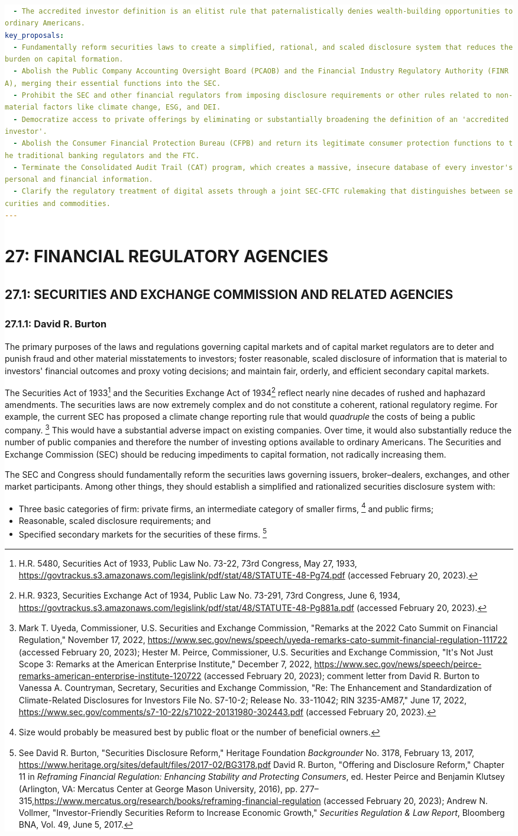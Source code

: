 ```yaml
  - The accredited investor definition is an elitist rule that paternalistically denies wealth-building opportunities to ordinary Americans.
key_proposals:
  - Fundamentally reform securities laws to create a simplified, rational, and scaled disclosure system that reduces the burden on capital formation.
  - Abolish the Public Company Accounting Oversight Board (PCAOB) and the Financial Industry Regulatory Authority (FINRA), merging their essential functions into the SEC.
  - Prohibit the SEC and other financial regulators from imposing disclosure requirements or other rules related to non-material factors like climate change, ESG, and DEI.
  - Democratize access to private offerings by eliminating or substantially broadening the definition of an 'accredited investor'.
  - Abolish the Consumer Financial Protection Bureau (CFPB) and return its legitimate consumer protection functions to the traditional banking regulators and the FTC.
  - Terminate the Consolidated Audit Trail (CAT) program, which creates a massive, insecure database of every investor's personal and financial information.
  - Clarify the regulatory treatment of digital assets through a joint SEC-CFTC rulemaking that distinguishes between securities and commodities.
---
```


# 27: FINANCIAL REGULATORY AGENCIES

## 27.1: SECURITIES AND EXCHANGE COMMISSION AND RELATED AGENCIES

### 27.1.1: David R. Burton

The primary purposes of the laws and regulations governing capital markets and of capital market regulators are to deter and punish fraud and other material misstatements to investors; foster reasonable, scaled disclosure of information that is material to investors' financial outcomes and proxy voting decisions; and maintain fair, orderly, and efficient secondary capital markets.

The Securities Act of 1933[^27_1] and the Securities Exchange Act of 1934[^27_2] reflect nearly nine decades of rushed and haphazard amendments. The securities laws are now extremely complex and do not constitute a coherent, rational regulatory regime. For example, the current SEC has proposed a climate change reporting rule that would _quadruple_ the costs of being a public company. [^27_3] This would have a substantial adverse impact on existing companies. Over time, it would also substantially reduce the number of public companies and therefore the number of investing options available to ordinary Americans. The Securities and Exchange Commission (SEC) should be reducing impediments to capital formation, not radically increasing them.

The SEC and Congress should fundamentally reform the securities laws governing issuers, broker–dealers, exchanges, and other market participants. Among other things, they should establish a simplified and rationalized securities disclosure system with:

- Three basic categories of firm: private firms, an intermediate category of smaller firms, [^27_4] and public firms;
- Reasonable, scaled disclosure requirements; and
- Specified secondary markets for the securities of these firms. [^27_5]


[^27_1]: H.R. 5480, Securities Act of 1933, Public Law No. 73-22, 73rd Congress, May 27, 1933, <https://govtrackus.s3.amazonaws.com/legislink/pdf/stat/48/STATUTE-48-Pg74.pdf> (accessed February 20, 2023).
[^27_2]: H.R. 9323, Securities Exchange Act of 1934, Public Law No. 73-291, 73rd Congress, June 6, 1934, <https://govtrackus.s3.amazonaws.com/legislink/pdf/stat/48/STATUTE-48-Pg881a.pdf> (accessed February 20, 2023).
[^27_3]: Mark T. Uyeda, Commissioner, U.S. Securities and Exchange Commission, "Remarks at the 2022 Cato Summit on Financial Regulation," November 17, 2022, <https://www.sec.gov/news/speech/uyeda-remarks-cato-summit-financial-regulation-111722> (accessed February 20, 2023); Hester M. Peirce, Commissioner, U.S. Securities and Exchange Commission, "It's Not Just Scope 3: Remarks at the American Enterprise Institute," December 7, 2022, <https://www.sec.gov/news/speech/peirce-remarks-american-enterprise-institute-120722> (accessed February 20, 2023); comment letter from David R. Burton to Vanessa A. Countryman, Secretary, Securities and Exchange Commission, "Re: The Enhancement and Standardization of Climate-Related Disclosures for Investors File No. S7-10-2; Release No. 33-11042; RIN 3235-AM87," June 17, 2022, <https://www.sec.gov/comments/s7-10-22/s71022-20131980-302443.pdf> (accessed February 20, 2023).
[^27_4]: Size would probably be measured best by public float or the number of beneficial owners.
[^27_5]: See David R. Burton, "Securities Disclosure Reform," Heritage Foundation _Backgrounder_ No. 3178, February 13, 2017, <https://www.heritage.org/sites/default/files/2017-02/BG3178.pdf> David R. Burton, "Offering and Disclosure Reform," Chapter 11 in _Reframing Financial Regulation: Enhancing Stability and Protecting Consumers_, ed. Hester Peirce and Benjamin Klutsey (Arlington, VA: Mercatus Center at George Mason University, 2016), pp. 277–315,<https://www.mercatus.org/research/books/reframing-financial-regulation> (accessed February 20, 2023); Andrew N. Vollmer, "Investor-Friendly Securities Reform to Increase Economic Growth," _Securities Regulation & Law Report_, Bloomberg BNA, Vol. 49, June 5, 2017.
[^27_6]: See, for example, David R. Burton, "Reforming the Securities and Exchange Commission," Heritage Foundation _Backgrounder_ No. 3378, January 30, 2019, <https://www.heritage.org/sites/default/files/2019-01/BG3378.pdf> Andrew N. Vollmer, "Testimony on Workforce Management Disclosures and Other SEC Issues," submitted to the Subcommittee on Investor Protection, Entrepreneurship, and Capital Markets, Committee on Financial Services, U.S. House of Representatives, December 6, 2022, <https://www.congress.gov/117/meeting/house/115227/witnesses/HHRG-117-BA16-Wstate-VollmerA-20221208.pdf> (accessed February 20, 2023); David R. Burton, "Reforming FINRA," Heritage Foundation _Backgrounder_ No. 3181, February 1, 2017, <https://www.heritage.org/sites/default/files/2017-02/BG3181.pdf> Hester Peirce, "The Financial Industry Regulatory Authority: Not Self-Regulation After All," Mercatus Center at George Mason University _Working Paper_, January 2015, <https://www.mercatus.org/research/working-papers/financial-industry-regulatory-authority-not-self-regulation-after-all> (accessed February 20, 2023); Thaya Brook Knight, "Transparency and Accountability at the SEC and at FINRA," Chapter 11 in _Prosperity Unleashed: Smarter Financial Regulation_, ed. Norbert J. Michel, (Washington: The Heritage Foundation, 2017) <https://www.heritage.org/sites/default/files/2017-02/11_ProsperityUnleashed_Chapter11.pdf>
[^27_7]: Reorganization Plan No. 10 of 1950, U.S. Code Title 5—Appendix, Reorganization Plans, <<http://uscode.house.gov/view.xhtml?req=granuleid>:USC-prelim-title5a-node84-leaf114&num=0&edition=prelim> (accessed February 20, 2023).
[^27_8]: The board or commission should evaluate the regulatory functions of the National Securities Exchanges, Registered Securities Future Product Exchanges, Registered Clearing Agencies (such as the Depository Trust Company (DTC), the National Securities Clearing Corporation (NSCC) and the Options Clearing Corporation (OCC)), the Municipal Securities Rule-making Board (MSRB) and the National Futures Association (NFA). This board or commission should have a broad composition and permit minority reports.
[^27_9]: Boyden Gray & Associates, _Comments Submitted on Behalf of Alliance for Fair Board Recruitment Concerning the Nasdaq Stock Market LLC; Notice of Filing of Proposed Rule Change to Adopt Listing Rules Related to Board Diversity, Amendment No. 1, File No. SR-NASDAQ-2020-081_, April 6, 2021 <https://www.sec.gov/comments/sr-nasdaq-2020-081/srnasdaq2020081-8639478-230941.pdf> (accessed February 20, 2023); David R. Burton, "Nasdaq's Proposed Board-Diversity Rule Is Immoral and Has No Basis in Economics," Heritage Foundation _Backgrounder_ No. 3591, March 9, 2021, <https://www.heritage.org/sites/default/files/2021-03/BG3591_0.pdf> . The SEC is contemplating at least two rules that can be expected to require differential treatment based on race, sex, ethnicity, and so on. See Executive Office of the President, Office of Management and Budget, Office of Information and Regulatory Affairs, "Fall 2022 Unified Agenda of Regulatory and Deregulatory Actions: Active Regulatory Actions Listed by Agency," <https://www.reginfo.gov/public/do/eAgendaMain> (accessed February 20, 2023); "Human Capital Management Disclosure," RIN: 3235AM88,<https://www.reginfo.gov/public/do/eAgendaViewRule?pubId=202204&RIN=3235-AM88> (accessed February 20, 2023); "Corporate Board Diversity," RIN: 3235-AL91, <https://www.reginfo.gov/public/do/eAgendaViewRule?pubId=202204&RIN=3235-AL91> (accessed February 20, 2023).
[^27_10]: 15 U.S. Code § 77z–3, <https://www.law.cornell.edu/uscode/text/15/77z-3> (accessed February 20, 2023); 15 U.S. Code § 78mm,<https://www.law.cornell.edu/uscode/text/15/78mm>(accessed February 20, 2023).
[^27_11]: S. \_\_\_, Jumpstart Our Business Startups Act of 2022, discussion draft, 117th Congress, 2nd Session, <https://www.banking.senate.gov/imo/media/doc/the_jobs_act_4.0discussiondraft.pdf> (accessed February 20, 2023); David R. Burton, "Entrepreneurial Capital Formation," Testimony before the Committee on Banking, Housing, and Urban Affairs, U.S. Senate, April 5, 2022, <https://www.heritage.org/testimony/entrepreneurial-capital-formation> "Removing Barriers to Small Business Capital Formation and Expanding Investor Opportunities," Section 6 in Nicholas Anthony, Norbert J. Michel, Jennifer J. Schulp, George Selgin, and Jack Solowey, "Sound Financial Policy: Principled Recommendations for the 118th Congress," ed. Norbert J. Michel and Ann Rulon, Cato Institute, 2022, pp. 22–27, <https://www.cato.org/sites/cato.org/files/2022-10/sound-financial-policy-118th-congress.pdf> (accessed February 20, 2023); David R. Burton and Norbert J. Michel, _Proposals to Foster Economic Growth and Capital Formation_, Submission to Committee on Banking, Housing, and Urban Affairs, U.S. Senate, March 18, 2021, <https://www.banking.senate.gov/imo/media/doc/David%20Burton%20and%20Norbert%20Michel%20-%202021-3-18.pdf> (accessed February 20, 2023); David R. Burton, "Improving Entrepreneurs' Access to Capital: Vital for Economic Growth," Heritage Foundation _Backgrounder_ No. 3182, February 14, 2017, <https://www.heritage.org/sites/default/files/2017-02/BG3182.pdf>
[^27_12]: The small issues exemptive authority has been in the Securities Act since its initial enactment.
[^27_13]: The crowdfunding exemption was created by Title III of the 2012 JOBS Act. See H.R. 3606, Jumpstart Our Business Startups Act, Public Law No. 112-106, 112th Congress, April 5, 2021, Title III, § 302, <https://www.govinfo.gov/content/pkg/PLAW-112publ106/pdf/PLAW-112publ106.pdf> (accessed February 20, 2023).
[^27_14]: Burton, "Improving Entrepreneurs' Access to Capital: Vital for Economic Growth"; Rutheford B. Campbell Jr., "The Case for Federal Pre-Emption of State Blue Sky Laws," Chapter 6 in _Prosperity Unleashed: Smarter Financial Regulation_, <https://www.heritage.org/sites/default/files/2017-02/06_ProsperityUnleashed_Chapter06.pdf> .
[^27_15]: Andrew N. Vollmer, "Abandon the Concept of Accredited Investors in Private Securities Offerings," _Securities Regulation Law Journal_, Vol. 49, No. 5 (Spring 2021), <https://papers.ssrn.com/sol3/papers.cfm?abstract_id=3719280> (accessed February 20, 2023); Thaya Brook Knight, "Your Money's No Good Here: How Restrictions on Private Securities Offerings Harm Investors," Cato Institute _Policy Analysis_ No. 833, February 9, 2018, <https://www.cato.org/sites/cato.org/files/pubs/pdf/pa833.pdf> (accessed February 20, 2023); David R. Burton, "Congress Should Increase Access to Private Securities Offerings," Heritage Foundation _Issue Brief_ No. 4899, August 29, 2018, <https://www.heritage.org/sites/default/files/2018-08/IB4899.pdf> Andrew N. Vollmer, "Evidence on the Use of Disclosure Documents in Private Securities Offerings to Accredited Investors," Mercatus Center at George Mason University _Working Paper_, October 22, 2020, <https://www.mercatus.org/publications/financial-regulation/evidence-use-disclosure-documents-private-securities-offerings-0> (accessed February 20, 2023).
[^27_16]: For a detailed discussion, see "Micro-Offerings," Section IId in Burton and Michel, _Proposals to Foster Economic Growth and Capital Formation_, pp. 15–17.
[^27_17]: David R. Burton, "Let Entrepreneurs Raise Capital Using Finders and Private Placement Brokers," Heritage Foundation _Backgrounder_ No. 3328, July 10, 2018, <https://www.heritage.org/sites/default/files/2018-07/BG3328.pdf> Andrew N. Vollmer, "Make It Easy for Startups to Sell Stock," Mercatus Center at George Mason University _Discourse_, September 21, 2020, <https://www.mercatus.org/bridge/commentary/make-it-easy-startups-sell-stock> (accessed February 20, 2023).
[^27_18]: See H.R. 531, S-Corp Access to Crowdfunding Act, 115th Congress, introduced January 13, 2017, <https://www.govinfo.gov/content/pkg/BILLS-115hr531ih/pdf/BILLS-115hr531ih.pdf> (accessed February 20, 2023); David Burton, "The Tax Law Makes It Almost Impossible for 'S Corporations' to Use Equity Crowdfunding," The Daily Signal, April 19, 2016, <https://www.dailysignal.com/2016/04/19/the-tax-law-makes-it-almost-impossible-for-s-corporations-to-use-equity-crowdfunding/>
[^27_19]: Burton, "Improving Entrepreneurs' Access to Capital: Vital for Economic Growth"; Campbell, "The Case for Federal Pre-Emption of State Blue Sky Laws."
[^27_20]: David R. Burton, "Why the SEC's Consolidated Audit Trail Is a Bad Idea," Heritage Foundation _Commentary_, December 5, 2019, <https://www.heritage.org/monetary-policy/commentary/why-the-secs-consolidated-audit-trail-bad-idea> Hester M. Peirce, Commissioner, U.S. Securities and Exchange Commission, "Statement on the Order Granting Temporary Conditional Exemptive Relief from Certain Requirements of the National Market System Plan Governing the Consolidated Audit Trail," July 8, 2022, <https://www.sec.gov/news/statement/peirce-statement-consolidated-audit-trail-070822> (accessed February 20, 2023).
[^27_21]: Peirce, "It's Not Just Scope 3: Remarks at the American Enterprise Institute"; Uyeda, "Remarks at the 2022 Cato Summit on Financial Regulation."
[^27_22]: David R. Burton, "How Dodd–Frank Mandated Disclosures Harm, Rather than Protect, Investors," Heritage Foundation _Issue Brief_ No. 4526, March 10, 2016, <http://thf-reports.s3.amazonaws.com/2016/IB4526.pdf>.
[^27_23]: For a detailed discussion of SEC administration, see Burton, "Reforming the Securities and Exchange Commission."
[^27_24]: See, for example, Andrew N. Vollmer, "Accusers as Adjudicators in Agency Enforcement Proceedings," _University of Michigan Journal of Law Reform_, Vol. 52, No. 1 (Fall 2018), pp. 103–155, <https://repository.law.umich.edu/cgi/viewcontent.cgi?article=1602&context=mjlr> (accessed February 20, 2023).
[^27_25]: 7 U.S.C. § 1a(9), <https://www.law.cornell.edu/uscode/text/7/1a>(accessed February 20, 2023).
[^27_26]: Or the CFTC can undertake a rule-making.
[^27_27]: 7 U.S.C. § 2(i),<https://www.law.cornell.edu/uscode/text/7/2> (accessed February 20, 2023).
[^27_28]: 7 U.S.C. § 7b–3,<https://www.law.cornell.edu/uscode/text/7/7b-3>(accessed February 20, 2923).
[^27_29]: Commodity Futures Trading Commission, "Cross-Border Application of the Registration Thresholds and Certain Requirements Applicable to Swap Dealers and Major Swap Participants," Final Rule, _Federal Register_, Vol. 85, No. 178 (September 14, 2020), pp. 56924–57016, <https://www.govinfo.gov/content/pkg/FR-2020-09-14/pdf/2020-16489.pdf> (accessed February 21, 2023).
[^27_30]: Commodity Futures Trading Commission, "Interpretive Guidance and Policy Statement Regarding Compliance with Certain Swap Regulations," _Federal Register_, Vol. 78, No. 144 (July 26, 2013), pp. 45292–45374, <https://www.cftc.gov/sites/default/files/idc/groups/public/@lrfederalregister/documents/file/2013-17958a.pdf> (accessed February 21, 2023).
[^27_31]: Commodity Futures Trading Commission, "Margin Requirements for Uncleared Swaps for Swap Dealers and Major Swap Participants—Cross-Border Application of the Margin Requirements," Final Rule, _Federal Register_, Vol. 81, No. 104 (May 31, 2016), pp. 34818–34854, <https://www.govinfo.gov/content/pkg/FR-2016-05-31/pdf/2016-12612.pdf> (accessed February 21, 2023).
[^27_32]: H.R. 4173, Dodd–Frank Wall Street Reform and Consumer Protection Act, Public Law 111–203, 111th Congress, July 21, 2010, Title X,<https://www.congress.gov/111/plaws/publ203/PLAW-111publ203.pdf>(accessed March 23, 2023). See also Consumer Financial Protection Bureau, "About Us," <https://www.consumerfinance.gov/about-us/> (accessed March 23, 2023).
[^27_33]: See, for example, Paul Sperry, "Trump Is Finally Fixing This Economy-Killing Agency," _New York Post_, December 2, 2017,<https://nypost.com/2017/12/02/trump-is-finally-fixing-this-economy-killing-agency/> (accessed March 23, 2023). See also Jeb Hensarling "How We'll Stop a Rogue Federal Agency," _The Wall Street Journal_, February 8, 2017, <https://www.wsj.com/articles/how-well-stop-a-rogue-federal-agency-1486597413> (accessed March 23, 2023), and H.R. 3389, CFPB Slush Fund Elimination Act of 2013, 113th Congress, introduced October 30, 2013,<https://www.congress.gov/113/bills/hr3389/BILLS-113hr3389ih.pdf> (accessed March 23, 2023).
[^27_34]: Editorial, "CFPB Joins Justice in Shaking Down Banks for Democrat Activist Groups," _Investor's Business Daily_, June 17, 2015, <https://www.investors.com/politics/editorials/cfpb-diverts-civil-penalty-funds-to-democrat-activist-groups/> (accessed March 23, 2023).
[^27_35]: Table, "Budget by Program," in Consumer Financial Protection Bureau, _Annual Performance Plan and Report, and Budget Overview_, February 2023, p. 15, <https://files.consumerfinance.gov/f/documents/cfpb_performance-plan-and-report_fy23.pdf> (accessed March 23, 2023).
[^27_36]: Table, "FTE by Program," in ibid., p. 16.
[^27_37]: Table 7, "Civil Penalty Fund Significant Activity," in Consumer Financial Protection Bureau, _Financial Report of the Consumer Financial Protection Bureau, Fiscal Year 2022_, November 15, 2022, p. 21, <https://files.consumerfinance.gov/f/documents/cfpb_financial-report_fy2022.pdf> (accessed March 23, 2023).
[^27_38]: Ibid.
[^27_39]: Consumer Financial Protection Bureau, _Financial Report of the Consumer Financial Protection Bureau, Fiscal Year 2022_, p. 20.
[^27_40]: 12 U.S. Code § 5491, <https://www.law.cornell.edu/uscode/text/12/5491> (accessed March 23, 2023).
[^27_41]: Consumer Financial Protection Bureau, "Bureau Structure," last updated March 15, 2023, <https://www.consumerfinance.gov/about-us/the-bureau/bureau-structure/> (accessed March 23, 2023).
[^27_42]: See Consumer Financial Protection Bureau, "Consumer Financial Civil Penalty Fund Rule," <https://www.consumerfinance.gov/rules-policy/final-rules/consumer-financial-civil-penalty-fund-rule/> (accessed March 23, 2023).
[^27_43]: Consumer Financial Protection Bureau, "Civil Penalty Fund: Consumer Education and Financial Literacy," <https://www.consumerfinance.gov/enforcement/payments-harmed-consumers/civil-penalty-fund/consumer-education-financial-literacy/> (accessed March 23, 2023).
[^27_44]: U.S. Government Accountability Office, _Consumer Financial Protection Bureau: Opportunity Exists to Improve Transparency of Civil Penalty Fund Activities_, GAO-14-551, June 2014, <https://www.gao.gov/assets/gao-14-551.pdf> (accessed March 23, 2023).
[^27_45]: _Seila Law LLC v. Consumer Financial Protection Bureau_, 591 U.S. \_\_\_ (2020), <https://www.supremecourt.gov/opinions/19pdf/19-7_n6io.pdf> (accessed March 23, 2023).
[^27_46]: Ibid., p. 37.
[^27_47]: See 12 U.S. Code § 5497(a)(1),<https://www.law.cornell.edu/uscode/text/12/5497>(accessed March 23, 2023). Congress specified that the amount transferred to the CFPB "shall not exceed" 12 percent "of the total operating expenses of the Federal Reserve System…in fiscal year 2013, and in each year thereafter." Ibid., § 5497(2)(A)(iii).
[^27_48]: _Community Financial Services Association of America v. Consumer Financial Protection Bureau_ (5th Cir. 2022), pp. 31–32, <https://www.ca5.uscourts.gov/opinions/pub/21/21-50826-CV0.pdf>(accessed March 23, 2023).
[^27_49]: Ibid., p. 32.
[^27_50]: Ibid. (quoting _Seila Law LLC v. CFPB_, 140 S. Ct. 2183, 2202 n. 8 (2020)).
[^27_51]: U.S. Supreme Court, "Order List: 598 U.S.," February 27, 2023, Docket No. 22–448, _CFPB et al. v. Com. Fin. Services Assn._, et al., <https://www.supremecourt.gov/orders/courtorders/022723zor_6537.pdf> (accessed March 23, 2023).
[^27_52]: Devin Watkins, Competitive Enterprise Institute, "Consumer Financial Protection Bureau: Ripe for Reform," testimony before the Subcommittee on Financial Institutions and Monetary Policy, Committee on Financial Services, U.S. House of Representatives, March 9, 2023, <https://docs.house.gov/meetings/BA/BA20/20230309/115384/HHRG-118-BA20-Wstate-WatkinsD-20230309.pdf> (accessed March 23, 2023); Norbert J. Michel, "7 Steps Next Director Can Take to Make the Consumer Financial Protection Bureau Less Awful," Heritage Foundation _Commentary_, July 28, 2018, <https://www.heritage.org/markets-and-finance/commentary/7-steps-next-director-can-take-make-the-consumer-financial> .
[^27_53]: The Office of the Comptroller of the Currency (OCC), Federal Deposit Insurance Corporation, Federal Reserve, and National Credit Union Administration. Those functions performed by the Office of Thrift Supervision (OTS) prior to Dodd–Frank should be transferred to the OCC since OTS has merged with OCC.
[^27_54]: See "Section 1071 of the Dodd–Frank Act" in David R. Burton, "Improving Small Business Access to Capital," Consumer Financial Protection Bureau Symposium on Section 1071 of the Dodd–Frank Act, Small Business Lending Panel, November 6, 2019, <https://files.consumerfinance.gov/f/documents/cfpb_burton-written-statement_symposium-section-1071.pdf> (accessed March 23, 2023).
[^27_55]: 5 U.S. Code Chapter 5, <https://www.law.cornell.edu/uscode/text/5/part-I/chapter-5> (accessed March 23, 2023).
[^27_56]: Consumer Financial Protection Bureau, "Administrative Adjudication Proceedings," <https://www.consumerfinance.gov/administrative-adjudication-proceedings/> (accessed March 23, 2023), and 12 Code of Federal Regulations Part 1081—Rules of Practice for Adjudication Proceedings, <https://www.law.cornell.edu/cfr/text/12/part-1081> (accessed March 23, 2023).